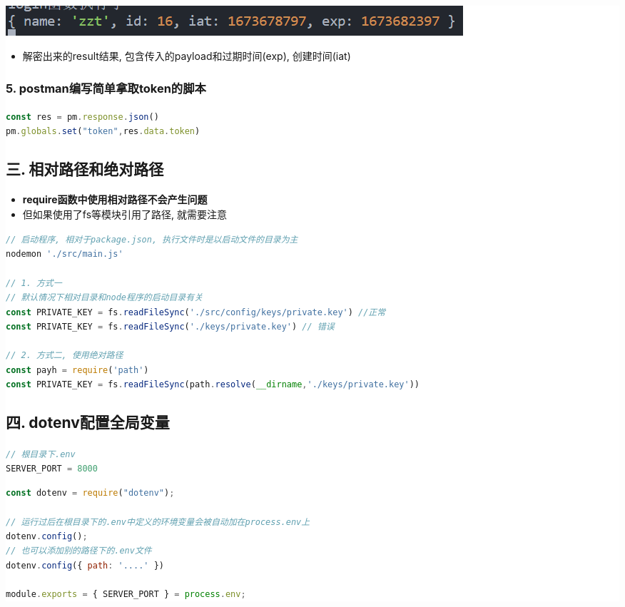 ![](.\图片\Snipaste_2023-01-14_14-46-50.png)

- 解密出来的result结果, 包含传入的payload和过期时间(exp), 创建时间(iat)



### 5. postman编写简单拿取token的脚本

```js
const res = pm.response.json()
pm.globals.set("token",res.data.token)
```



## 三. 相对路径和绝对路径

- **require函数中使用相对路径不会产生问题**
- 但如果使用了fs等模块引用了路径, 就需要注意

```js
// 启动程序, 相对于package.json, 执行文件时是以启动文件的目录为主
nodemon './src/main.js'

// 1. 方式一
// 默认情况下相对目录和node程序的启动目录有关
const PRIVATE_KEY = fs.readFileSync('./src/config/keys/private.key') //正常
const PRIVATE_KEY = fs.readFileSync('./keys/private.key') // 错误

// 2. 方式二, 使用绝对路径
const payh = require('path')
const PRIVATE_KEY = fs.readFileSync(path.resolve(__dirname,'./keys/private.key'))
```



## 四. dotenv配置全局变量

```js
// 根目录下.env
SERVER_PORT = 8000
```

```js
const dotenv = require("dotenv");

// 运行过后在根目录下的.env中定义的环境变量会被自动加在process.env上
dotenv.config();
// 也可以添加别的路径下的.env文件
dotenv.config({ path: '....' })

module.exports = { SERVER_PORT } = process.env;
```
